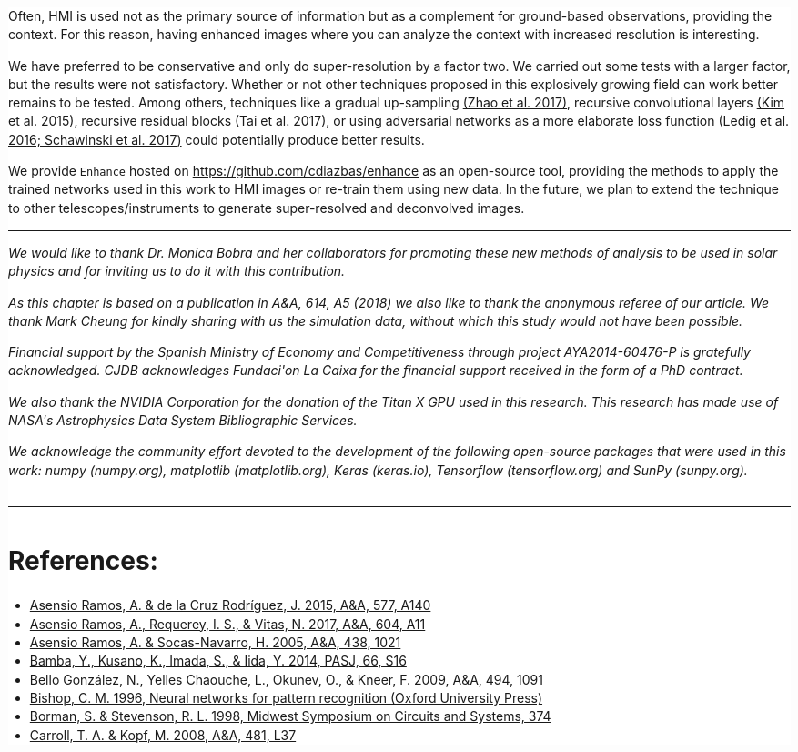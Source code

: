 Often, HMI is used not as the primary source of information but as a complement for ground-based observations, providing the context. For this reason, having enhanced images where you can analyze the context with increased resolution is interesting.

We have preferred to be conservative and only do super-resolution by a factor two. We carried out some tests with a larger factor, but the results were not satisfactory. Whether or not other techniques proposed in this explosively growing field can work better remains to be tested. Among others, techniques like a gradual up-sampling  [(Zhao et al. 2017)](#references), recursive convolutional layers [(Kim et al. 2015)](#references), recursive residual blocks [(Tai et al. 2017)](#references), or using adversarial networks as a more elaborate loss function [(Ledig et al. 2016; Schawinski et al. 2017)](#references) could potentially produce better results.

We provide `Enhance` hosted on https://github.com/cdiazbas/enhance as an open-source tool, providing the 
methods to apply the trained networks used in this work to HMI images or re-train them using new data. In the future, we plan to extend the technique to other telescopes/instruments to generate super-resolved and deconvolved images.



---

*We would like to thank Dr. Monica Bobra and her collaborators for promoting these new methods of analysis to be used in solar physics and for inviting us to do it with this contribution.*

*As this chapter is based on a publication in A&A, 614, A5 (2018) we also like to thank the anonymous referee of our article. We thank Mark Cheung for kindly sharing with us the simulation data, without which this study would not have been possible.* 

*Financial support by the Spanish Ministry of Economy and Competitiveness through project AYA2014-60476-P is gratefully acknowledged. CJDB acknowledges Fundaci\'on La Caixa for the financial support received in the form of a PhD contract.* 

*We also thank the NVIDIA Corporation for the donation of the Titan X GPU used in this research. This research has made use of NASA's Astrophysics Data System Bibliographic Services.*

*We acknowledge the community effort devoted to the development of the following open-source packages that were used in this work: numpy (numpy.org), matplotlib (matplotlib.org), Keras (keras.io), Tensorflow (tensorflow.org)
and SunPy (sunpy.org).*




---

------

# References:
<a id="references"></a>



- [Asensio Ramos, A. & de la Cruz Rodríguez, J. 2015, A&A, 577, A140](https://www.aanda.org/articles/aa/abs/2015/05/aa25508-14/aa25508-14.html)
- [Asensio Ramos, A., Requerey, I. S., & Vitas, N. 2017, A&A, 604, A11](https://www.aanda.org/articles/aa/abs/2017/08/aa30783-17/aa30783-17.html)
- [Asensio Ramos, A. & Socas-Navarro, H. 2005, A&A, 438, 1021](https://www.aanda.org/articles/aa/abs/2005/30/aa2865-05/aa2865-05.html)
- [Bamba, Y., Kusano, K., Imada, S., & Iida, Y. 2014, PASJ, 66, S16](https://academic.oup.com/pasj/article/66/SP1/S16/1459365)
- [Bello González, N., Yelles Chaouche, L., Okunev, O., & Kneer, F. 2009, A&A, 494, 1091](https://www.aanda.org/component/article?access=bibcode&bibcode=&bibcode=2009A%2526A...494.1091BFUL)
- [Bishop, C. M. 1996, Neural networks for pattern recognition (Oxford University Press)](http://citeseerx.ist.psu.edu/viewdoc/download?doi=10.1.1.679.1104&rep=rep1&type=pdf)
- [Borman, S. & Stevenson, R. L. 1998, Midwest Symposium on Circuits and Systems, 374](http://www.seanborman.com/publications/mwscas98.pdf)
- [Carroll, T. A. & Kopf, M. 2008, A&A, 481, L37](http://adsabs.harvard.edu/abs/2008A%26A...481L..37C)